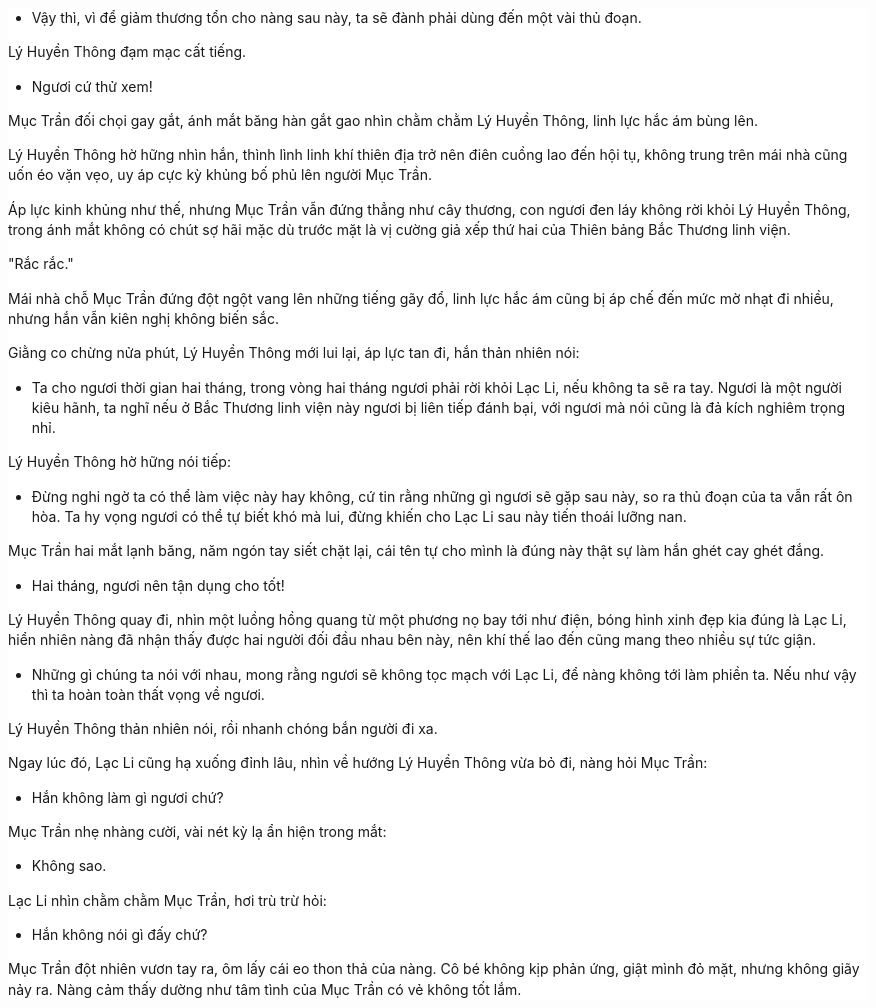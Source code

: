- Vậy thì, vì để giảm thương tổn cho nàng sau này, ta sẽ đành phải dùng đến một vài thủ đoạn.

Lý Huyền Thông đạm mạc cất tiếng.

- Ngươi cứ thử xem!

Mục Trần đối chọi gay gắt, ánh mắt băng hàn gắt gao nhìn chằm chằm Lý Huyền Thông, linh lực hắc ám bùng lên.

Lý Huyền Thông hờ hững nhìn hắn, thình lình linh khí thiên địa trở nên điên cuồng lao đến hội tụ, không trung trên mái nhà cũng uốn éo vặn vẹo, uy áp cực kỳ khủng bố phủ lên người Mục Trần.

Áp lực kinh khủng như thế, nhưng Mục Trần vẫn đứng thẳng như cây thương, con ngươi đen láy không rời khỏi Lý Huyền Thông, trong ánh mắt không có chút sợ hãi mặc dù trước mặt là vị cường giả xếp thứ hai của Thiên bảng Bắc Thương linh viện.

"Rắc rắc."

Mái nhà chỗ Mục Trần đứng đột ngột vang lên những tiếng gãy đổ, linh lực hắc ám cũng bị áp chế đến mức mờ nhạt đi nhiều, nhưng hắn vẫn kiên nghị không biến sắc.

Giằng co chừng nửa phút, Lý Huyền Thông mới lui lại, áp lực tan đi, hắn thản nhiên nói:

- Ta cho ngươi thời gian hai tháng, trong vòng hai tháng ngươi phải rời khỏi Lạc Li, nếu không ta sẽ ra tay. Ngươi là một người kiêu hãnh, ta nghĩ nếu ở Bắc Thương linh viện này ngươi bị liên tiếp đánh bại, với ngươi mà nói cũng là đả kích nghiêm trọng nhỉ.

Lý Huyền Thông hờ hững nói tiếp:

- Đừng nghi ngờ ta có thể làm việc này hay không, cứ tin rằng những gì ngươi sẽ gặp sau này, so ra thủ đoạn của ta vẫn rất ôn hòa. Ta hy vọng ngươi có thể tự biết khó mà lui, đừng khiến cho Lạc Li sau này tiến thoái lưỡng nan.

Mục Trần hai mắt lạnh băng, năm ngón tay siết chặt lại, cái tên tự cho mình là đúng này thật sự làm hắn ghét cay ghét đắng.

- Hai tháng, ngươi nên tận dụng cho tốt!

Lý Huyền Thông quay đi, nhìn một luồng hồng quang từ một phương nọ bay tới như điện, bóng hình xinh đẹp kia đúng là Lạc Li, hiển nhiên nàng đã nhận thấy được hai người đối đầu nhau bên này, nên khí thế lao đến cũng mang theo nhiều sự tức giận.

- Những gì chúng ta nói với nhau, mong rằng ngươi sẽ không tọc mạch với Lạc Li, để nàng không tới làm phiền ta. Nếu như vậy thì ta hoàn toàn thất vọng về ngươi.

Lý Huyền Thông thản nhiên nói, rồi nhanh chóng bắn người đi xa.

Ngay lúc đó, Lạc Li cũng hạ xuống đỉnh lâu, nhìn về hướng Lý Huyền Thông vừa bỏ đi, nàng hỏi Mục Trần:

- Hắn không làm gì ngươi chứ?

Mục Trần nhẹ nhàng cười, vài nét kỳ lạ ẩn hiện trong mắt:

- Không sao.

Lạc Li nhìn chằm chằm Mục Trần, hơi trù trừ hỏi:

- Hắn không nói gì đấy chứ?

Mục Trần đột nhiên vươn tay ra, ôm lấy cái eo thon thả của nàng. Cô bé không kịp phản ứng, giật mình đỏ mặt, nhưng không giãy nảy ra. Nàng cảm thấy dường như tâm tình của Mục Trần có vẻ không tốt lắm.
